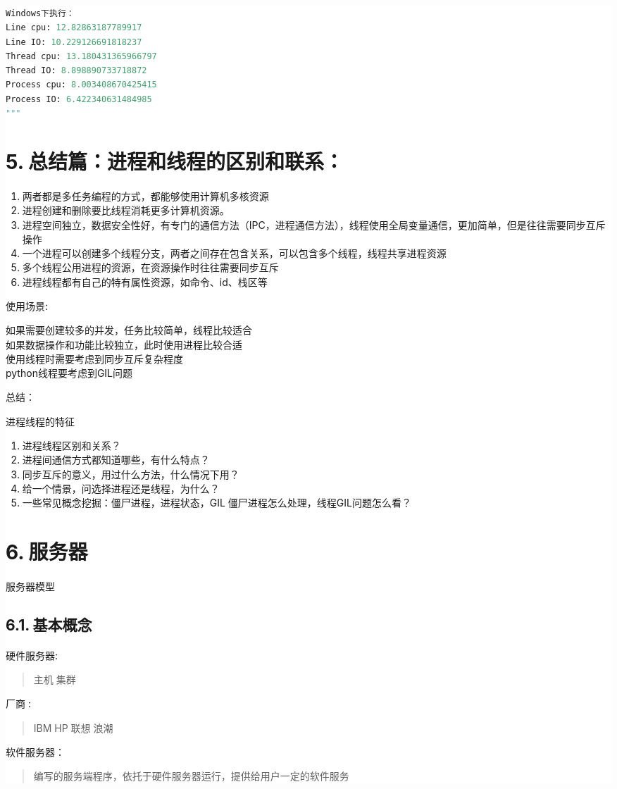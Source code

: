 ```python
Windows下执行：
Line cpu: 12.82863187789917
Line IO: 10.229126691818237
Thread cpu: 13.180431365966797
Thread IO: 8.898890733718872
Process cpu: 8.003408670425415
Process IO: 6.422340631484985
"""
```

# 5. 总结篇：进程和线程的区别和联系：

1. 两者都是多任务编程的方式，都能够使用计算机多核资源
2. 进程创建和删除要比线程消耗更多计算机资源。
3. 进程空间独立，数据安全性好，有专门的通信方法（IPC，进程通信方法），线程使用全局变量通信，更加简单，但是往往需要同步互斥操作
4. 一个进程可以创建多个线程分支，两者之间存在包含关系，可以包含多个线程，线程共享进程资源
5. 多个线程公用进程的资源，在资源操作时往往需要同步互斥
6. 进程线程都有自己的特有属性资源，如命令、id、栈区等

使用场景:

如果需要创建较多的并发，任务比较简单，线程比较适合  
如果数据操作和功能比较独立，此时使用进程比较合适  
使用线程时需要考虑到同步互斥复杂程度  
python线程要考虑到GIL问题  

总结：

进程线程的特征

1. 进程线程区别和关系？
2. 进程间通信方式都知道哪些，有什么特点？
3. 同步互斥的意义，用过什么方法，什么情况下用？
4. 给一个情景，问选择进程还是线程，为什么？
5. 一些常见概念挖掘：僵尸进程，进程状态，GIL
   僵尸进程怎么处理，线程GIL问题怎么看？


# 6. 服务器

服务器模型

## 6.1. 基本概念

硬件服务器:  
> 主机 集群

厂商 :  
> IBM HP 联想 浪潮

软件服务器：  
> 编写的服务端程序，依托于硬件服务器运行，提供给用户一定的软件服务
